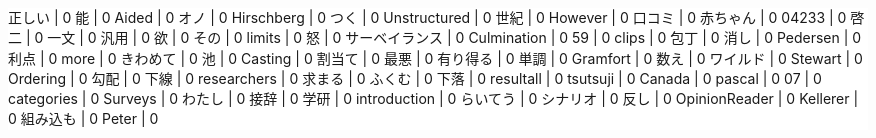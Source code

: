 正しい | 0
能 | 0
Aided | 0
オノ | 0
Hirschberg | 0
つく | 0
Unstructured | 0
世紀 | 0
However | 0
口コミ | 0
赤ちゃん | 0
04233 | 0
啓二 | 0
一文 | 0
汎用 | 0
欲 | 0
その | 0
limits | 0
怒 | 0
サーベイランス | 0
Culmination | 0
59 | 0
clips | 0
包丁 | 0
消し | 0
Pedersen | 0
利点 | 0
more | 0
きわめて | 0
池 | 0
Casting | 0
割当て | 0
最悪 | 0
有り得る | 0
単調 | 0
Gramfort | 0
数え | 0
ワイルド | 0
Stewart | 0
Ordering | 0
勾配 | 0
下線 | 0
researchers | 0
求まる | 0
ふくむ | 0
下落 | 0
resultall | 0
tsutsuji | 0
Canada | 0
pascal | 0
07 | 0
categories | 0
Surveys | 0
わたし | 0
接辞 | 0
学研 | 0
introduction | 0
らいてう | 0
シナリオ | 0
反し | 0
OpinionReader | 0
Kellerer | 0
組み込も | 0
Peter | 0